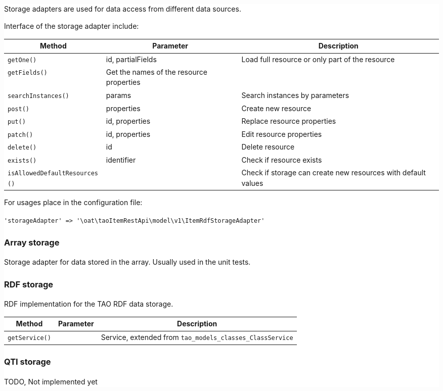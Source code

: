 Storage adapters are used for data access from different data sources.

Interface of the storage adapter include:

Method | Parameter | Description
-------|-----------|-------------
`getOne()` | id, partialFields | Load full resource or only part of the resource
`getFields()` | Get the names of the resource properties
`searchInstances()` | params | Search instances by parameters
`post()` | properties | Create new resource
`put()` | id, properties | Replace resource properties
`patch()` | id, properties | Edit resource properties
`delete()` | id | Delete resource
`exists()` | identifier | Check if resource exists
`isAllowedDefaultResources()` | | Check if storage can create new resources with default values


For usages place in the configuration file:

`'storageAdapter' => '\oat\taoItemRestApi\model\v1\ItemRdfStorageAdapter'`

### Array storage

Storage adapter for data stored in the array. Usually used in the unit tests.

### RDF storage

RDF implementation for the TAO RDF data storage.

Method | Parameter | Description
-------|-----------|------------
`getService()` | | Service, extended from `tao_models_classes_ClassService`

### QTI storage

TODO, Not implemented yet
 